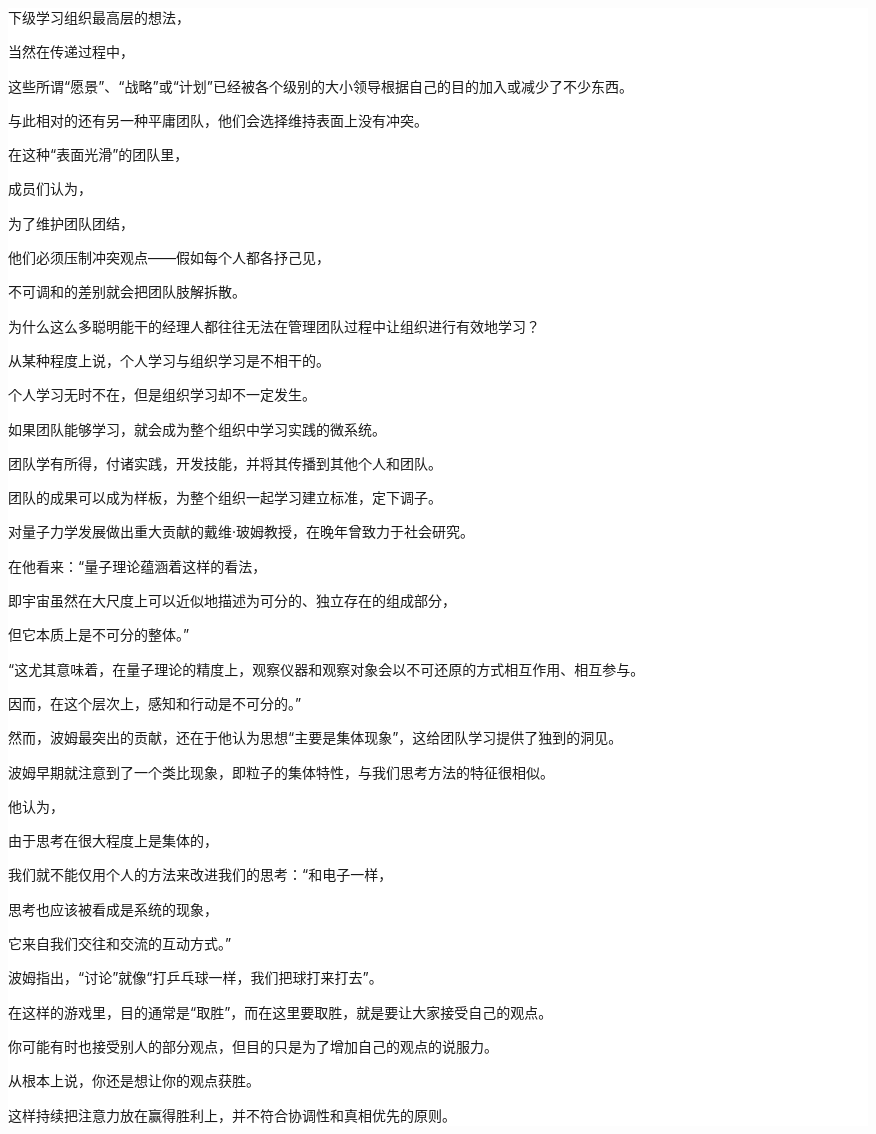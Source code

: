 下级学习组织最高层的想法，

当然在传递过程中，

这些所谓“愿景”、“战略”或“计划”已经被各个级别的大小领导根据自己的目的加入或减少了不少东西。

与此相对的还有另一种平庸团队，他们会选择维持表面上没有冲突。

在这种“表面光滑”的团队里，

成员们认为，

为了维护团队团结，

他们必须压制冲突观点——假如每个人都各抒己见，

不可调和的差别就会把团队肢解拆散。

为什么这么多聪明能干的经理人都往往无法在管理团队过程中让组织进行有效地学习？

从某种程度上说，个人学习与组织学习是不相干的。

个人学习无时不在，但是组织学习却不一定发生。

如果团队能够学习，就会成为整个组织中学习实践的微系统。

团队学有所得，付诸实践，开发技能，并将其传播到其他个人和团队。

团队的成果可以成为样板，为整个组织一起学习建立标准，定下调子。

对量子力学发展做出重大贡献的戴维·玻姆教授，在晚年曾致力于社会研究。

在他看来：“量子理论蕴涵着这样的看法，

即宇宙虽然在大尺度上可以近似地描述为可分的、独立存在的组成部分，

但它本质上是不可分的整体。”

“这尤其意味着，在量子理论的精度上，观察仪器和观察对象会以不可还原的方式相互作用、相互参与。

因而，在这个层次上，感知和行动是不可分的。”

然而，波姆最突出的贡献，还在于他认为思想“主要是集体现象”，这给团队学习提供了独到的洞见。

波姆早期就注意到了一个类比现象，即粒子的集体特性，与我们思考方法的特征很相似。

他认为，

由于思考在很大程度上是集体的，

我们就不能仅用个人的方法来改进我们的思考：“和电子一样，

思考也应该被看成是系统的现象，

它来自我们交往和交流的互动方式。”

波姆指出，“讨论”就像“打乒乓球一样，我们把球打来打去”。

在这样的游戏里，目的通常是“取胜”，而在这里要取胜，就是要让大家接受自己的观点。

你可能有时也接受别人的部分观点，但目的只是为了增加自己的观点的说服力。

从根本上说，你还是想让你的观点获胜。

这样持续把注意力放在赢得胜利上，并不符合协调性和真相优先的原则。
